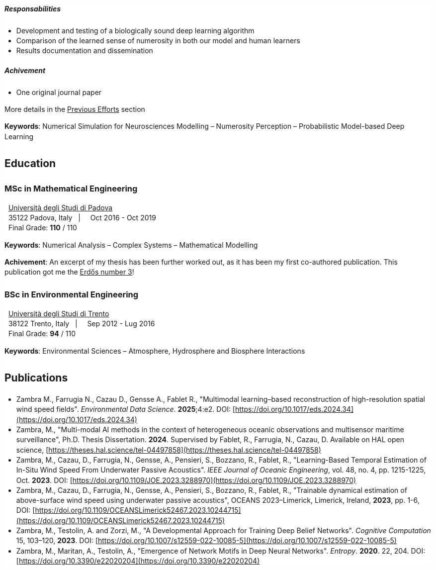 ##### Responsabilities
- Development and testing of a biologically sound deep learning algorithm
- Comparison of the learned sense of numerosity in both our model and human learners
- Results documentation and dissemination

##### Achivement
- One original journal paper

More details in the [Previous Efforts](../previous/#research-fellowship-at-ccnl-unipd) section

**Keywords**: Numerical Simulation for Neurosciences Modelling – Numerosity Perception – Probabilistic Model-based Deep Learning


## Education

### MSc in Mathematical Engineering
<i class="fa-regular fa-building"></i> &nbsp; [Università degli Studi di Padova](https://www.unipd.it/)\
<i class="fas fa-map-marker-alt"></i> &nbsp; 35122 Padova, Italy &nbsp; | &nbsp; <i class="fa-regular fa-calendar"></i> &nbsp; Oct 2016 - Oct 2019\
<i class="fa-regular fa-square-check"></i> &nbsp; Final Grade: **110** / 110

**Keywords**: Numerical Analysis – Complex Systems – Mathematical Modelling

**Achivement**: An excerpt of my thesis has been further worked out, as it has been my first co-authored publication. This publication got me the [Erdős number 3](https://mathscinet.ams.org/mathscinet/freetools/collab-dist?source=1403263&target=189017)!

### BSc in Environmental Engineering
<i class="fa-regular fa-building"></i> &nbsp; [Università degli Studi di Trento](https://www.unitn.it/)\
<i class="fas fa-map-marker-alt"></i> &nbsp; 38122 Trento, Italy &nbsp; | &nbsp; <i class="fa-regular fa-calendar"></i> &nbsp; Sep 2012 - Lug 2016\
<i class="fa-regular fa-square-check"></i> &nbsp; Final Grade: **94** / 110

**Keywords**: Environmental Sciences – Atmosphere, Hydrosphere and Biosphere Interactions


## Publications
- Zambra M., Farrugia N., Cazau D., Gensse A., Fablet R., "Multimodal learning–based reconstruction of high-resolution spatial wind speed fields". *Environmental Data Science*. **2025**;4:e2. DOI: [https://doi.org/10.1017/eds.2024.34](https://doi.org/10.1017/eds.2024.34)
- Zambra, M., "Multi-modal AI methods in the context of heterogeneous oceanic observations and multisensor maritime surveillance", Ph.D. Thesis Dissertation. **2024**. Supervised by Fablet, R., Farrugia, N., Cazau, D. Available on HAL open science, [https://theses.hal.science/tel-04497858](https://theses.hal.science/tel-04497858)
- Zambra, M., Cazau, D., Farrugia, N., Gensse, A., Pensieri, S., Bozzano, R., Fablet, R., "Learning-Based Temporal Estimation of In-Situ Wind Speed From Underwater Passive Acoustics". *IEEE Journal of Oceanic Engineering*, vol. 48, no. 4, pp. 1215-1225, Oct. **2023**. DOI: [https://doi.org/10.1109/JOE.2023.3288970](https://doi.org/10.1109/JOE.2023.3288970)
- Zambra, M., Cazau, D., Farrugia, N., Gensse, A., Pensieri, S., Bozzano, R., Fablet, R., "Trainable dynamical estimation of above-surface wind speed using underwater passive acoustics", OCEANS 2023–Limerick, Limerick, Ireland, **2023**, pp. 1-6, DOI: [https://doi.org/10.1109/OCEANSLimerick52467.2023.10244715](https://doi.org/10.1109/OCEANSLimerick52467.2023.10244715)
- Zambra, M., Testolin, A. and Zorzi, M., "A Developmental Approach for Training Deep Belief Networks". *Cognitive Computation* 15, 103–120, **2023**. DOI: [https://doi.org/10.1007/s12559-022-10085-5](https://doi.org/10.1007/s12559-022-10085-5)
- Zambra, M., Maritan, A., Testolin, A., "Emergence of Network Motifs in Deep Neural Networks". *Entropy*. **2020**. 22, 204. DOI: [https://doi.org/10.3390/e22020204](https://doi.org/10.3390/e22020204)
